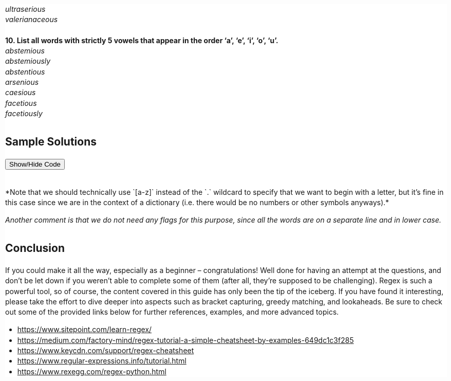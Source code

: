 *ultraserious*  
*valerianaceous*<br><br>
**10.	List all words with strictly 5 vowels that appear in the order ‘a’, ‘e’, ‘i’, ‘o’, ‘u’.**  
*abstemious*  
*abstemiously*  
*abstentious*  
*arsenious*  
*caesious*  
*facetious*  
*facetiously*  

## Sample Solutions
<button onclick="myFunction()">Show/Hide Code</button>
<div id="Solutions" style="display:none" markdown="1">
1.	`egrep '^z' dictionary.txt | wc -l`
2.	`egrep '^.at$' dictionary.txt | wc -l`
3.	`egrep '^[a-z]{20}$' dictionary.txt | wc -l`
4.	`egrep 'q[^u]' dictionary.txt | wc -l`
5.	`egrep '^[^aeiou]*$' dictionary.txt | wc -l`
6.	`egrep 'll|mm|nn' dictionary.txt | wc -l`
7.	`egrep '^([a-m][n-z])*$' dictionary.txt | wc -l`
8.	`egrep '^t.*w..$' dictionary.txt | head`
9.	`egrep 'a.*e.*i.*o.*u' dictionary.txt | tail -n 6`
10.	`egrep '^[^aeiou]*a[^aeiou]*e[^aeiou]*i[^aeiou]*o[^aeiou]*u[^aeiou]*$' dictionary.txt`
</div>
<br>
*Note that we should technically use `[a-z]` instead of the `.` wildcard to specify that we want to begin with a letter, but it’s fine in this case since we are in the context of a dictionary (i.e. there would be no numbers or other symbols anyways).*

*Another comment is that we do not need any flags for this purpose, since all the words are on a separate line and in lower case.*

## Conclusion
If you could make it all the way, especially as a beginner – congratulations! Well done for having an attempt at the questions, and don’t be let down if you weren’t able to complete some of them (after all, they’re supposed to be challenging). Regex is such a powerful tool, so of course, the content covered in this guide has only been the tip of the iceberg. If you have found it interesting, please take the effort to dive deeper into aspects such as bracket capturing, greedy matching, and lookaheads. Be sure to check out some of the provided links below for further references, examples, and more advanced topics.
- <https://www.sitepoint.com/learn-regex/>
- <https://medium.com/factory-mind/regex-tutorial-a-simple-cheatsheet-by-examples-649dc1c3f285>
- <https://www.keycdn.com/support/regex-cheatsheet>
- <https://www.regular-expressions.info/tutorial.html>
- <https://www.rexegg.com/regex-python.html>

<script>
function myFunction() {
  var x = document.getElementById("Solutions");
  if (x.style.display === "none") {
    x.style.display = "block";
  } else {
    x.style.display = "none";
  }
}
</script>